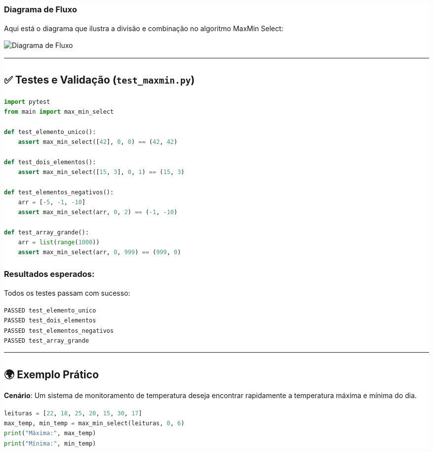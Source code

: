 ### Diagrama de Fluxo

Aqui está o diagrama que ilustra a divisão e combinação no algoritmo MaxMin Select:

![Diagrama de Fluxo](assets/diagrama_fluxo.png)

---

## ✅ Testes e Validação (`test_maxmin.py`)

```python
import pytest
from main import max_min_select

def test_elemento_unico():
    assert max_min_select([42], 0, 0) == (42, 42)

def test_dois_elementos():
    assert max_min_select([15, 3], 0, 1) == (15, 3)

def test_elementos_negativos():
    arr = [-5, -1, -10]
    assert max_min_select(arr, 0, 2) == (-1, -10)

def test_array_grande():
    arr = list(range(1000))
    assert max_min_select(arr, 0, 999) == (999, 0)
```

### Resultados esperados:

Todos os testes passam com sucesso:

```
PASSED test_elemento_unico
PASSED test_dois_elementos
PASSED test_elementos_negativos
PASSED test_array_grande
```

---

## 🌍 Exemplo Prático

**Cenário**: Um sistema de monitoramento de temperatura deseja encontrar rapidamente a temperatura máxima e mínima do dia.

```python
leituras = [22, 18, 25, 20, 15, 30, 17]
max_temp, min_temp = max_min_select(leituras, 0, 6)
print("Máxima:", max_temp)
print("Mínima:", min_temp)
```
